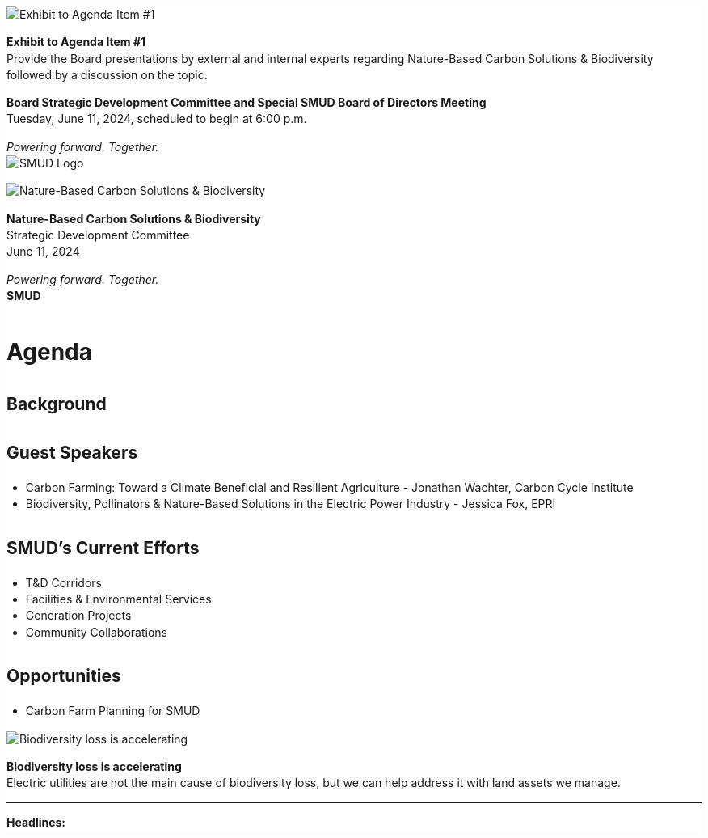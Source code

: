 
![Exhibit to Agenda Item #1](https://via.placeholder.com/1365x768.png?text=Exhibit+to+Agenda+Item+%231)

**Exhibit to Agenda Item #1**  
Provide the Board presentations by external and internal experts regarding Nature-Based Carbon Solutions & Biodiversity followed by a discussion on the topic.

**Board Strategic Development Committee and Special SMUD Board of Directors Meeting**  
Tuesday, June 11, 2024, scheduled to begin at 6:00 p.m.

*Powering forward. Together.*  
![SMUD Logo](https://via.placeholder.com/100x50.png?text=SMUD)

![Nature-Based Carbon Solutions & Biodiversity](https://via.placeholder.com/1365x768.png?text=Nature-Based+Carbon+Solutions+%26+Biodiversity)

**Nature-Based Carbon Solutions & Biodiversity**  
Strategic Development Committee  
June 11, 2024  

*Powering forward. Together.*  
**SMUD**

# Agenda

## Background

## Guest Speakers
- Carbon Farming: Toward a Climate Beneficial and Resilient Agriculture - Jonathan Wachter, Carbon Cycle Institute
- Biodiversity, Pollinators & Nature-Based Solutions in the Electric Power Industry - Jessica Fox, EPRI

## SMUD’s Current Efforts
- T&D Corridors
- Facilities & Environmental Services
- Generation Projects
- Community Collaborations

## Opportunities
- Carbon Farm Planning for SMUD

![Biodiversity loss is accelerating](https://example.com/image-url)

**Biodiversity loss is accelerating**  
Electric utilities are not the main cause of biodiversity loss, but we can help address it with land assets we manage.

---

**Headlines:**
